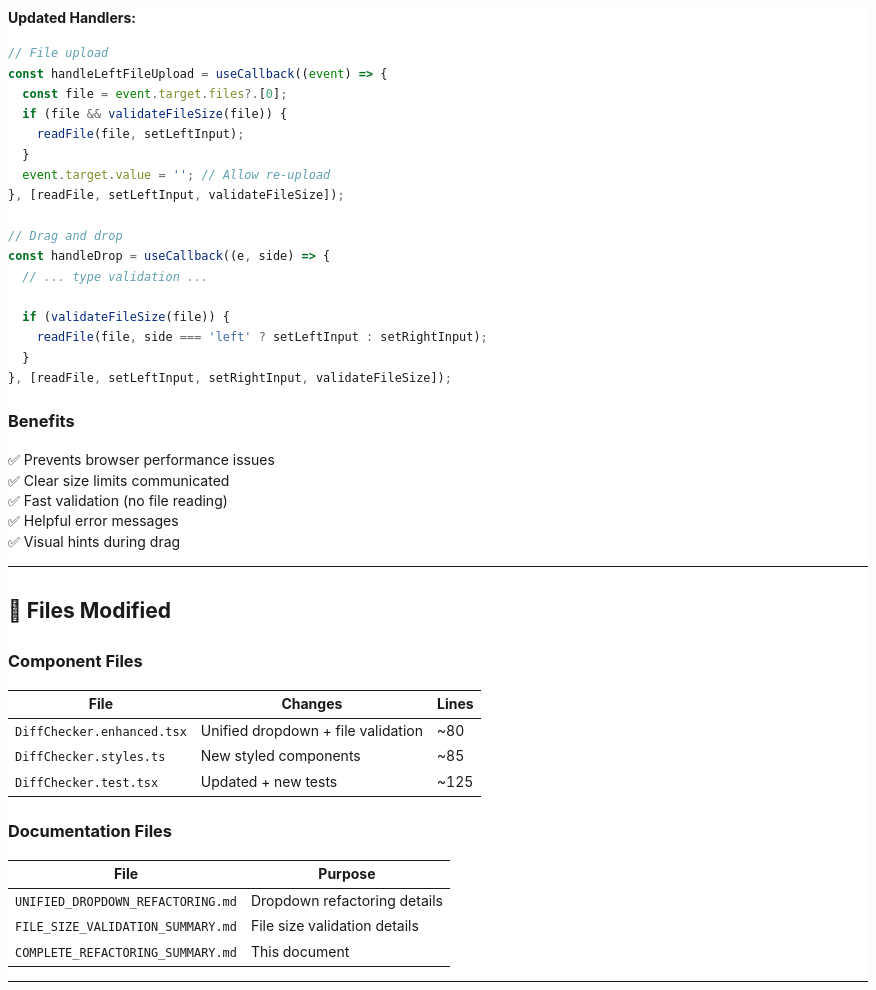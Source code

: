 **Updated Handlers:**
```typescript
// File upload
const handleLeftFileUpload = useCallback((event) => {
  const file = event.target.files?.[0];
  if (file && validateFileSize(file)) {
    readFile(file, setLeftInput);
  }
  event.target.value = ''; // Allow re-upload
}, [readFile, setLeftInput, validateFileSize]);

// Drag and drop
const handleDrop = useCallback((e, side) => {
  // ... type validation ...
  
  if (validateFileSize(file)) {
    readFile(file, side === 'left' ? setLeftInput : setRightInput);
  }
}, [readFile, setLeftInput, setRightInput, validateFileSize]);
```

### Benefits
✅ Prevents browser performance issues  
✅ Clear size limits communicated  
✅ Fast validation (no file reading)  
✅ Helpful error messages  
✅ Visual hints during drag

---

## 📁 Files Modified

### Component Files
| File | Changes | Lines |
|------|---------|-------|
| `DiffChecker.enhanced.tsx` | Unified dropdown + file validation | ~80 |
| `DiffChecker.styles.ts` | New styled components | ~85 |
| `DiffChecker.test.tsx` | Updated + new tests | ~125 |

### Documentation Files
| File | Purpose |
|------|---------|
| `UNIFIED_DROPDOWN_REFACTORING.md` | Dropdown refactoring details |
| `FILE_SIZE_VALIDATION_SUMMARY.md` | File size validation details |
| `COMPLETE_REFACTORING_SUMMARY.md` | This document |

---
